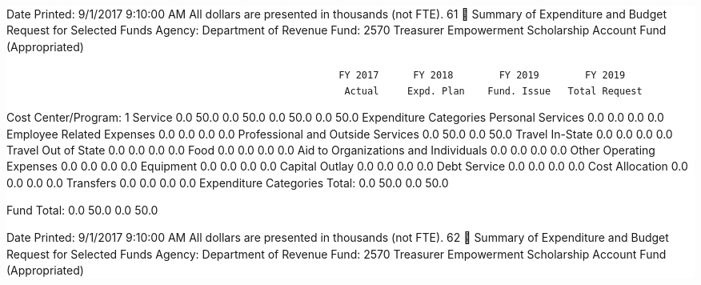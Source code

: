 


Date Printed:    9/1/2017 9:10:00 AM                                                                       All dollars are presented in thousands (not FTE).
                                                                                                                                                               61
                                                         Summary of Expenditure and Budget Request
                                                                     for Selected Funds
 Agency:                Department of Revenue
Fund:           2570   Treasurer Empowerment Scholarship Account Fund (Appropriated)

                                                              FY 2017      FY 2018        FY 2019        FY 2019
                                                               Actual     Expd. Plan    Fund. Issue   Total Request
Cost Center/Program:
1       Service                                                     0.0          50.0          0.0           50.0
                                                                    0.0          50.0          0.0           50.0
    Expenditure Categories
           Personal Services                                        0.0           0.0          0.0            0.0
           Employee Related Expenses                                0.0           0.0          0.0            0.0
           Professional and Outside Services                        0.0          50.0          0.0           50.0
           Travel In-State                                          0.0           0.0          0.0            0.0
           Travel Out of State                                      0.0           0.0          0.0            0.0
           Food                                                     0.0           0.0          0.0            0.0
           Aid to Organizations and Individuals                     0.0           0.0          0.0            0.0
           Other Operating Expenses                                 0.0           0.0          0.0            0.0
           Equipment                                                0.0           0.0          0.0            0.0
           Capital Outlay                                           0.0           0.0          0.0            0.0
           Debt Service                                             0.0           0.0          0.0            0.0
           Cost Allocation                                          0.0           0.0          0.0            0.0
           Transfers                                                0.0           0.0          0.0            0.0
     Expenditure Categories Total:                                  0.0          50.0          0.0           50.0

Fund Total:                                                         0.0          50.0          0.0          50.0




Date Printed:    9/1/2017 9:10:00 AM                                                                       All dollars are presented in thousands (not FTE).
                                                                                                                                                               62
                                                         Summary of Expenditure and Budget Request
                                                                     for Selected Funds
 Agency:               Department of Revenue
Fund:           2570   Treasurer Empowerment Scholarship Account Fund (Appropriated)
